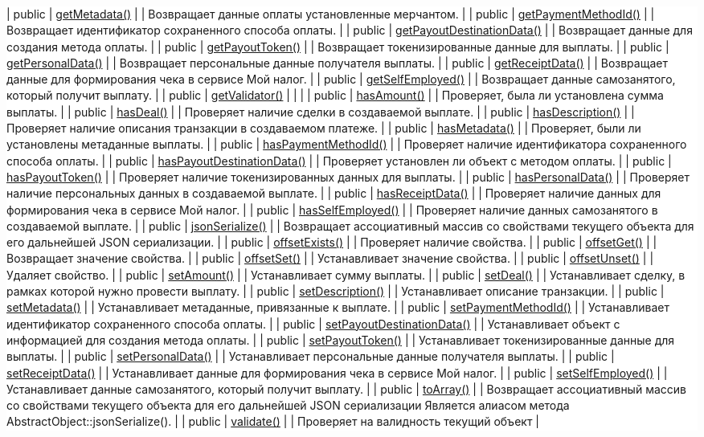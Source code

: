 | public | [getMetadata()](../classes/YooKassa-Request-Payouts-CreatePayoutRequest.md#method_getMetadata) |  | Возвращает данные оплаты установленные мерчантом. |
| public | [getPaymentMethodId()](../classes/YooKassa-Request-Payouts-CreatePayoutRequest.md#method_getPaymentMethodId) |  | Возвращает идентификатор сохраненного способа оплаты. |
| public | [getPayoutDestinationData()](../classes/YooKassa-Request-Payouts-CreatePayoutRequest.md#method_getPayoutDestinationData) |  | Возвращает данные для создания метода оплаты. |
| public | [getPayoutToken()](../classes/YooKassa-Request-Payouts-CreatePayoutRequest.md#method_getPayoutToken) |  | Возвращает токенизированные данные для выплаты. |
| public | [getPersonalData()](../classes/YooKassa-Request-Payouts-CreatePayoutRequest.md#method_getPersonalData) |  | Возвращает персональные данные получателя выплаты. |
| public | [getReceiptData()](../classes/YooKassa-Request-Payouts-CreatePayoutRequest.md#method_getReceiptData) |  | Возвращает данные для формирования чека в сервисе Мой налог. |
| public | [getSelfEmployed()](../classes/YooKassa-Request-Payouts-CreatePayoutRequest.md#method_getSelfEmployed) |  | Возвращает данные самозанятого, который получит выплату. |
| public | [getValidator()](../classes/YooKassa-Common-AbstractObject.md#method_getValidator) |  |  |
| public | [hasAmount()](../classes/YooKassa-Request-Payouts-CreatePayoutRequest.md#method_hasAmount) |  | Проверяет, была ли установлена сумма выплаты. |
| public | [hasDeal()](../classes/YooKassa-Request-Payouts-CreatePayoutRequest.md#method_hasDeal) |  | Проверяет наличие сделки в создаваемой выплате. |
| public | [hasDescription()](../classes/YooKassa-Request-Payouts-CreatePayoutRequest.md#method_hasDescription) |  | Проверяет наличие описания транзакции в создаваемом платеже. |
| public | [hasMetadata()](../classes/YooKassa-Request-Payouts-CreatePayoutRequest.md#method_hasMetadata) |  | Проверяет, были ли установлены метаданные выплаты. |
| public | [hasPaymentMethodId()](../classes/YooKassa-Request-Payouts-CreatePayoutRequest.md#method_hasPaymentMethodId) |  | Проверяет наличие идентификатора сохраненного способа оплаты. |
| public | [hasPayoutDestinationData()](../classes/YooKassa-Request-Payouts-CreatePayoutRequest.md#method_hasPayoutDestinationData) |  | Проверяет установлен ли объект с методом оплаты. |
| public | [hasPayoutToken()](../classes/YooKassa-Request-Payouts-CreatePayoutRequest.md#method_hasPayoutToken) |  | Проверяет наличие токенизированных данных для выплаты. |
| public | [hasPersonalData()](../classes/YooKassa-Request-Payouts-CreatePayoutRequest.md#method_hasPersonalData) |  | Проверяет наличие персональных данных в создаваемой выплате. |
| public | [hasReceiptData()](../classes/YooKassa-Request-Payouts-CreatePayoutRequest.md#method_hasReceiptData) |  | Проверяет наличие данных для формирования чека в сервисе Мой налог. |
| public | [hasSelfEmployed()](../classes/YooKassa-Request-Payouts-CreatePayoutRequest.md#method_hasSelfEmployed) |  | Проверяет наличие данных самозанятого в создаваемой выплате. |
| public | [jsonSerialize()](../classes/YooKassa-Common-AbstractObject.md#method_jsonSerialize) |  | Возвращает ассоциативный массив со свойствами текущего объекта для его дальнейшей JSON сериализации. |
| public | [offsetExists()](../classes/YooKassa-Common-AbstractObject.md#method_offsetExists) |  | Проверяет наличие свойства. |
| public | [offsetGet()](../classes/YooKassa-Common-AbstractObject.md#method_offsetGet) |  | Возвращает значение свойства. |
| public | [offsetSet()](../classes/YooKassa-Common-AbstractObject.md#method_offsetSet) |  | Устанавливает значение свойства. |
| public | [offsetUnset()](../classes/YooKassa-Common-AbstractObject.md#method_offsetUnset) |  | Удаляет свойство. |
| public | [setAmount()](../classes/YooKassa-Request-Payouts-CreatePayoutRequest.md#method_setAmount) |  | Устанавливает сумму выплаты. |
| public | [setDeal()](../classes/YooKassa-Request-Payouts-CreatePayoutRequest.md#method_setDeal) |  | Устанавливает сделку, в рамках которой нужно провести выплату. |
| public | [setDescription()](../classes/YooKassa-Request-Payouts-CreatePayoutRequest.md#method_setDescription) |  | Устанавливает описание транзакции. |
| public | [setMetadata()](../classes/YooKassa-Request-Payouts-CreatePayoutRequest.md#method_setMetadata) |  | Устанавливает метаданные, привязанные к выплате. |
| public | [setPaymentMethodId()](../classes/YooKassa-Request-Payouts-CreatePayoutRequest.md#method_setPaymentMethodId) |  | Устанавливает идентификатор сохраненного способа оплаты. |
| public | [setPayoutDestinationData()](../classes/YooKassa-Request-Payouts-CreatePayoutRequest.md#method_setPayoutDestinationData) |  | Устанавливает объект с информацией для создания метода оплаты. |
| public | [setPayoutToken()](../classes/YooKassa-Request-Payouts-CreatePayoutRequest.md#method_setPayoutToken) |  | Устанавливает токенизированные данные для выплаты. |
| public | [setPersonalData()](../classes/YooKassa-Request-Payouts-CreatePayoutRequest.md#method_setPersonalData) |  | Устанавливает персональные данные получателя выплаты. |
| public | [setReceiptData()](../classes/YooKassa-Request-Payouts-CreatePayoutRequest.md#method_setReceiptData) |  | Устанавливает данные для формирования чека в сервисе Мой налог. |
| public | [setSelfEmployed()](../classes/YooKassa-Request-Payouts-CreatePayoutRequest.md#method_setSelfEmployed) |  | Устанавливает данные самозанятого, который получит выплату. |
| public | [toArray()](../classes/YooKassa-Common-AbstractObject.md#method_toArray) |  | Возвращает ассоциативный массив со свойствами текущего объекта для его дальнейшей JSON сериализации Является алиасом метода AbstractObject::jsonSerialize(). |
| public | [validate()](../classes/YooKassa-Request-Payouts-CreatePayoutRequest.md#method_validate) |  | Проверяет на валидность текущий объект |